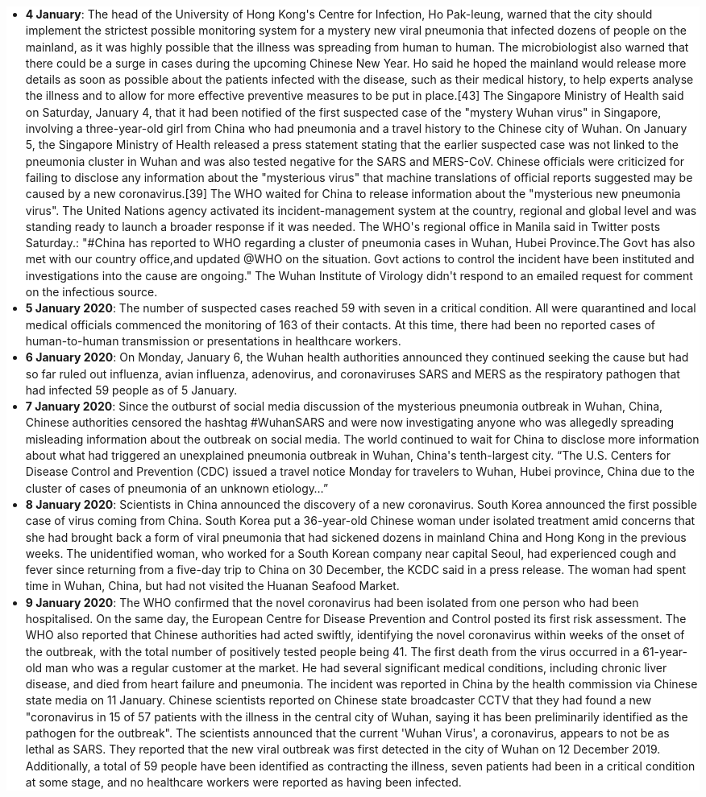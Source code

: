 - **4 January**: The head of the University of Hong Kong's Centre for Infection, Ho Pak-leung, warned that the city should implement the strictest possible monitoring system for a mystery new viral pneumonia that infected dozens of people on the mainland, as it was highly possible that the illness was spreading from human to human. The microbiologist also warned that there could be a surge in cases during the upcoming Chinese New Year. Ho said he hoped the mainland would release more details as soon as possible about the patients infected with the disease, such as their medical history, to help experts analyse the illness and to allow for more effective preventive measures to be put in place.[43]
The Singapore Ministry of Health said on Saturday, January 4, that it had been notified of the first suspected case of the "mystery Wuhan virus" in Singapore, involving a three-year-old girl from China who had pneumonia and a travel history to the Chinese city of Wuhan. On January 5, the Singapore Ministry of Health released a press statement stating that the earlier suspected case was not linked to the pneumonia cluster in Wuhan and was also tested negative for the SARS and MERS-CoV.
Chinese officials were criticized for failing to disclose any information about the "mysterious virus" that machine translations of official reports suggested may be caused by a new coronavirus.[39]
The WHO waited for China to release information about the "mysterious new pneumonia virus". The United Nations agency activated its incident-management system at the country, regional and global level and was standing ready to launch a broader response if it was needed. The WHO's regional office in Manila said in Twitter posts Saturday.: "#China has reported to WHO regarding a cluster of pneumonia cases in Wuhan, Hubei Province.The Govt has also met with our country office,and updated @WHO on the situation. Govt actions to control the incident have been instituted and investigations into the cause are ongoing."
The Wuhan Institute of Virology didn't respond to an emailed request for comment on the infectious source.
- **5 January 2020**: The number of suspected cases reached 59 with seven in a critical condition. All were quarantined and local medical officials commenced the monitoring of 163 of their contacts. At this time, there had been no reported cases of human-to-human transmission or presentations in healthcare workers.
- **6 January 2020**: On Monday, January 6, the Wuhan health authorities announced they continued seeking the cause but had so far ruled out influenza, avian influenza, adenovirus, and coronaviruses SARS and MERS as the respiratory pathogen that had infected 59 people as of 5 January.
- **7 January 2020**: Since the outburst of social media discussion of the mysterious pneumonia outbreak in Wuhan, China, Chinese authorities censored the hashtag #WuhanSARS and were now investigating anyone who was allegedly spreading misleading information about the outbreak on social media.
The world continued to wait for China to disclose more information about what had triggered an unexplained pneumonia outbreak in Wuhan, China's tenth-largest city.
“The U.S. Centers for Disease Control and Prevention (CDC) issued a travel notice Monday for travelers to Wuhan, Hubei province, China due to the cluster of cases of pneumonia of an unknown etiology…”
- **8 January 2020**: Scientists in China announced the discovery of a new coronavirus.
South Korea announced the first possible case of virus coming from China. South Korea put a 36-year-old Chinese woman under isolated treatment amid concerns that she had brought back a form of viral pneumonia that had sickened dozens in mainland China and Hong Kong in the previous weeks. The unidentified woman, who worked for a South Korean company near capital Seoul, had experienced cough and fever since returning from a five-day trip to China on 30 December, the KCDC said in a press release. The woman had spent time in Wuhan, China, but had not visited the Huanan Seafood Market.
- **9 January 2020**: The WHO confirmed that the novel coronavirus had been isolated from one person who had been hospitalised. On the same day, the European Centre for Disease Prevention and Control posted its first risk assessment. The WHO also reported that Chinese authorities had acted swiftly, identifying the novel coronavirus within weeks of the onset of the outbreak, with the total number of positively tested people being 41. The first death from the virus occurred in a 61-year-old man who was a regular customer at the market. He had several significant medical conditions, including chronic liver disease, and died from heart failure and pneumonia. The incident was reported in China by the health commission via Chinese state media on 11 January.
Chinese scientists reported on Chinese state broadcaster CCTV that they had found a new "coronavirus in 15 of 57 patients with the illness in the central city of Wuhan, saying it has been preliminarily identified as the pathogen for the outbreak". The scientists announced that the current 'Wuhan Virus', a coronavirus, appears to not be as lethal as SARS. They reported that the new viral outbreak was first detected in the city of Wuhan on 12 December 2019. Additionally, a total of 59 people have been identified as contracting the illness, seven patients had been in a critical condition at some stage, and no healthcare workers were reported as having been infected.